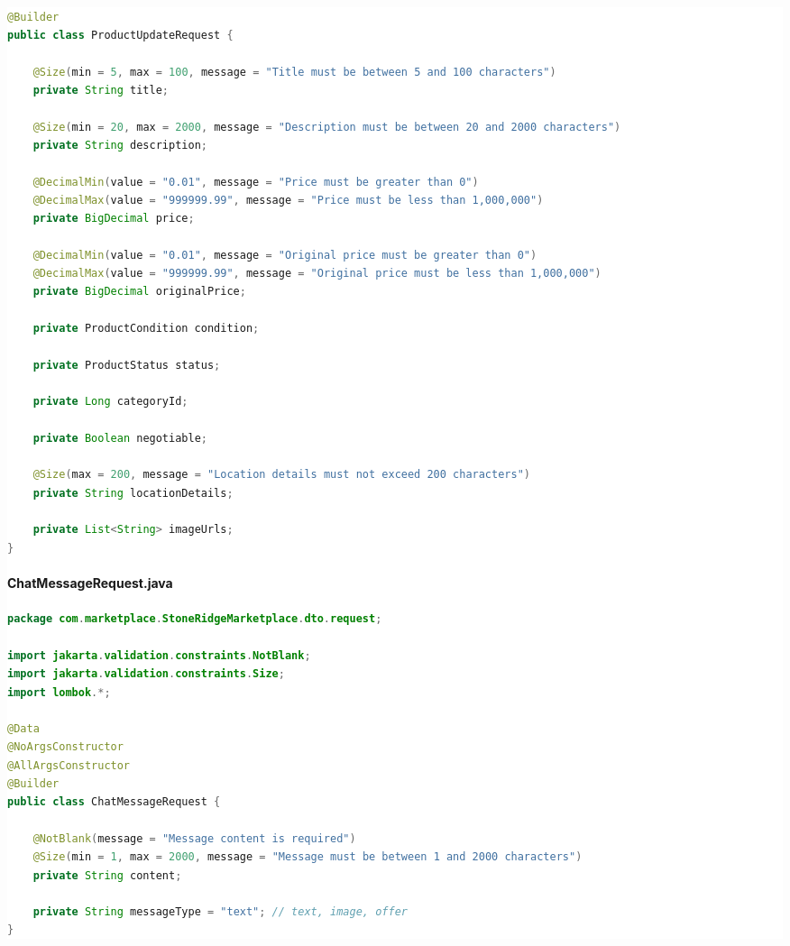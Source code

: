 ```java
@Builder
public class ProductUpdateRequest {
    
    @Size(min = 5, max = 100, message = "Title must be between 5 and 100 characters")
    private String title;
    
    @Size(min = 20, max = 2000, message = "Description must be between 20 and 2000 characters")
    private String description;
    
    @DecimalMin(value = "0.01", message = "Price must be greater than 0")
    @DecimalMax(value = "999999.99", message = "Price must be less than 1,000,000")
    private BigDecimal price;
    
    @DecimalMin(value = "0.01", message = "Original price must be greater than 0")
    @DecimalMax(value = "999999.99", message = "Original price must be less than 1,000,000")
    private BigDecimal originalPrice;
    
    private ProductCondition condition;
    
    private ProductStatus status;
    
    private Long categoryId;
    
    private Boolean negotiable;
    
    @Size(max = 200, message = "Location details must not exceed 200 characters")
    private String locationDetails;
    
    private List<String> imageUrls;
}
```

#### ChatMessageRequest.java
```java
package com.marketplace.StoneRidgeMarketplace.dto.request;

import jakarta.validation.constraints.NotBlank;
import jakarta.validation.constraints.Size;
import lombok.*;

@Data
@NoArgsConstructor
@AllArgsConstructor
@Builder
public class ChatMessageRequest {
    
    @NotBlank(message = "Message content is required")
    @Size(min = 1, max = 2000, message = "Message must be between 1 and 2000 characters")
    private String content;
    
    private String messageType = "text"; // text, image, offer
}
```
